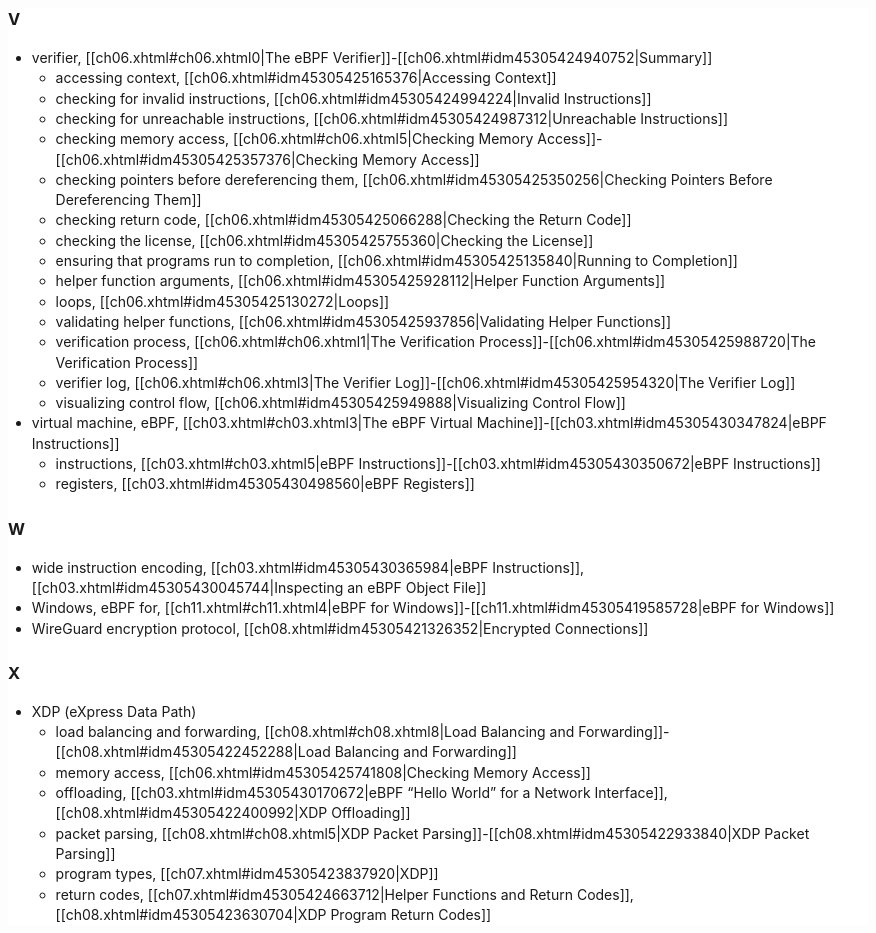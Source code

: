 ### V

*   verifier, [[ch06.xhtml#ch06.xhtml0|The eBPF Verifier]]\-[[ch06.xhtml#idm45305424940752|Summary]]
    *   accessing context, [[ch06.xhtml#idm45305425165376|Accessing Context]]
    *   checking for invalid instructions, [[ch06.xhtml#idm45305424994224|Invalid Instructions]]
    *   checking for unreachable instructions, [[ch06.xhtml#idm45305424987312|Unreachable Instructions]]
    *   checking memory access, [[ch06.xhtml#ch06.xhtml5|Checking Memory Access]]\-[[ch06.xhtml#idm45305425357376|Checking Memory Access]]
    *   checking pointers before dereferencing them, [[ch06.xhtml#idm45305425350256|Checking Pointers Before Dereferencing Them]]
    *   checking return code, [[ch06.xhtml#idm45305425066288|Checking the Return Code]]
    *   checking the license, [[ch06.xhtml#idm45305425755360|Checking the License]]
    *   ensuring that programs run to completion, [[ch06.xhtml#idm45305425135840|Running to Completion]]
    *   helper function arguments, [[ch06.xhtml#idm45305425928112|Helper Function Arguments]]
    *   loops, [[ch06.xhtml#idm45305425130272|Loops]]
    *   validating helper functions, [[ch06.xhtml#idm45305425937856|Validating Helper Functions]]
    *   verification process, [[ch06.xhtml#ch06.xhtml1|The Verification Process]]\-[[ch06.xhtml#idm45305425988720|The Verification Process]]
    *   verifier log, [[ch06.xhtml#ch06.xhtml3|The Verifier Log]]\-[[ch06.xhtml#idm45305425954320|The Verifier Log]]
    *   visualizing control flow, [[ch06.xhtml#idm45305425949888|Visualizing Control Flow]]
*   virtual machine, eBPF, [[ch03.xhtml#ch03.xhtml3|The eBPF Virtual Machine]]\-[[ch03.xhtml#idm45305430347824|eBPF Instructions]]
    *   instructions, [[ch03.xhtml#ch03.xhtml5|eBPF Instructions]]\-[[ch03.xhtml#idm45305430350672|eBPF Instructions]]
    *   registers, [[ch03.xhtml#idm45305430498560|eBPF Registers]]

### W

*   wide instruction encoding, [[ch03.xhtml#idm45305430365984|eBPF Instructions]], [[ch03.xhtml#idm45305430045744|Inspecting an eBPF Object File]]
*   Windows, eBPF for, [[ch11.xhtml#ch11.xhtml4|eBPF for Windows]]\-[[ch11.xhtml#idm45305419585728|eBPF for Windows]]
*   WireGuard encryption protocol, [[ch08.xhtml#idm45305421326352|Encrypted Connections]]

### X

*   XDP (eXpress Data Path)
    *   load balancing and forwarding, [[ch08.xhtml#ch08.xhtml8|Load Balancing and Forwarding]]\-[[ch08.xhtml#idm45305422452288|Load Balancing and Forwarding]]
    *   memory access, [[ch06.xhtml#idm45305425741808|Checking Memory Access]]
    *   offloading, [[ch03.xhtml#idm45305430170672|eBPF “Hello World” for a Network Interface]], [[ch08.xhtml#idm45305422400992|XDP Offloading]]
    *   packet parsing, [[ch08.xhtml#ch08.xhtml5|XDP Packet Parsing]]\-[[ch08.xhtml#idm45305422933840|XDP Packet Parsing]]
    *   program types, [[ch07.xhtml#idm45305423837920|XDP]]
    *   return codes, [[ch07.xhtml#idm45305424663712|Helper Functions and Return Codes]], [[ch08.xhtml#idm45305423630704|XDP Program Return Codes]]
